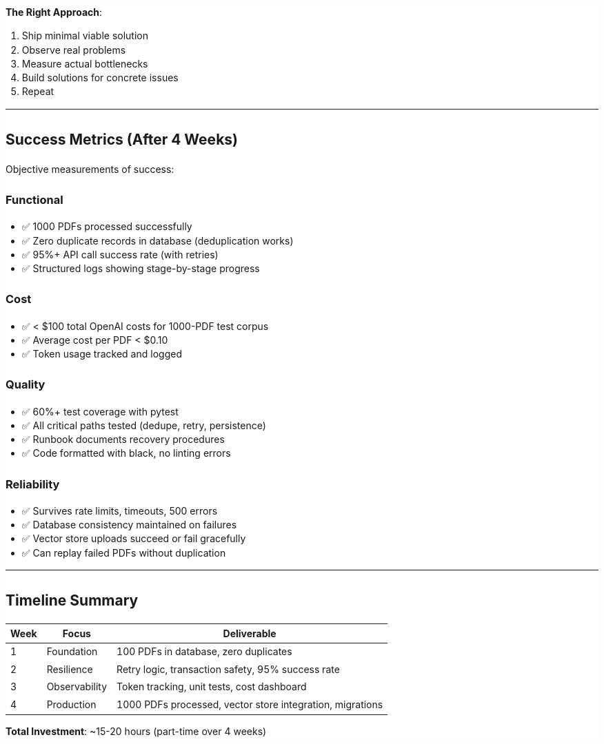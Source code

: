 **The Right Approach**:
1. Ship minimal viable solution
2. Observe real problems
3. Measure actual bottlenecks
4. Build solutions for concrete issues
5. Repeat

---

## Success Metrics (After 4 Weeks)

Objective measurements of success:

### Functional
- ✅ 1000 PDFs processed successfully
- ✅ Zero duplicate records in database (deduplication works)
- ✅ 95%+ API call success rate (with retries)
- ✅ Structured logs showing stage-by-stage progress

### Cost
- ✅ < $100 total OpenAI costs for 1000-PDF test corpus
- ✅ Average cost per PDF < $0.10
- ✅ Token usage tracked and logged

### Quality
- ✅ 60%+ test coverage with pytest
- ✅ All critical paths tested (dedupe, retry, persistence)
- ✅ Runbook documents recovery procedures
- ✅ Code formatted with black, no linting errors

### Reliability
- ✅ Survives rate limits, timeouts, 500 errors
- ✅ Database consistency maintained on failures
- ✅ Vector store uploads succeed or fail gracefully
- ✅ Can replay failed PDFs without duplication

---

## Timeline Summary

| Week | Focus | Deliverable |
|------|-------|-------------|
| 1 | Foundation | 100 PDFs in database, zero duplicates |
| 2 | Resilience | Retry logic, transaction safety, 95% success rate |
| 3 | Observability | Token tracking, unit tests, cost dashboard |
| 4 | Production | 1000 PDFs processed, vector store integration, migrations |

**Total Investment**: ~15-20 hours (part-time over 4 weeks)
